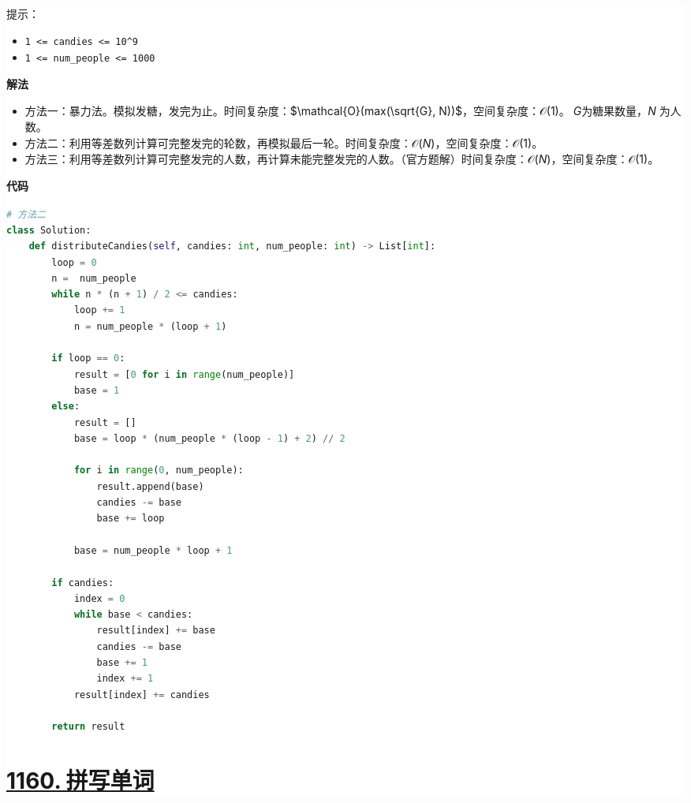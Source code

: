 提示：

+ `1 <= candies <= 10^9`
+ `1 <= num_people <= 1000`



**解法**

+ 方法一：暴力法。模拟发糖，发完为止。时间复杂度：$\mathcal{O}(max(\sqrt{G}, N))$，空间复杂度：$\mathcal{O}(1)$。 $G$为糖果数量，$N$ 为人数。 
+ 方法二：利用等差数列计算可完整发完的轮数，再模拟最后一轮。时间复杂度：$\mathcal{O}(N)$，空间复杂度：$\mathcal{O}(1)$。 
+ 方法三：利用等差数列计算可完整发完的人数，再计算未能完整发完的人数。（官方题解）时间复杂度：$\mathcal{O}(N)$，空间复杂度：$\mathcal{O}(1)$。 



**代码**

``` python
# 方法二
class Solution:
    def distributeCandies(self, candies: int, num_people: int) -> List[int]:
        loop = 0
        n =  num_people
        while n * (n + 1) / 2 <= candies:
            loop += 1
            n = num_people * (loop + 1)
        
        if loop == 0:
            result = [0 for i in range(num_people)]
            base = 1
        else:
            result = []
            base = loop * (num_people * (loop - 1) + 2) // 2 

            for i in range(0, num_people):
                result.append(base)
                candies -= base
                base += loop
            
            base = num_people * loop + 1
        
        if candies:
            index = 0
            while base < candies:
                result[index] += base
                candies -= base
                base += 1
                index += 1
            result[index] += candies
            
        return result
```



# [1160. 拼写单词](https://leetcode-cn.com/problems/find-words-that-can-be-formed-by-characters/)
